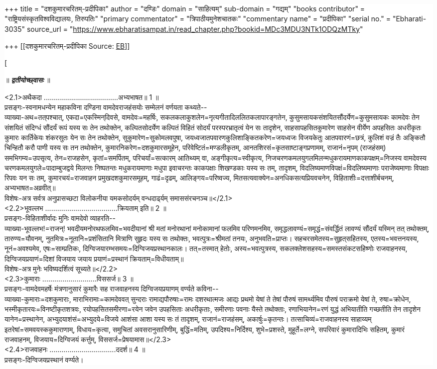 +++
title = "दशकुमारचरितम्-प्रदीपिका"
author = "दण्डिः"
domain = "साहित्यम्"
sub-domain = "गद्यम्"
"books contributor" = "राष्ट्रियसंस्कृतविश्वविद्यालयः, तिरुपतिः"
"primary commentator" = "त्रिपाठीयमुनेशचातकः"
"commentary name" = "प्रदीपिका"
"serial no." = "Ebharati-3035"
source_url = "https://www.ebharatisampat.in/read_chapter.php?bookid=MDc3MDU3NTk1ODQzMTky"

+++
[[दशकुमारचरितम्-प्रदीपिका	Source: [EB](https://www.ebharatisampat.in/read_chapter.php?bookid=MDc3MDU3NTk1ODQzMTky)]]

\[









   ॥ ***द्वतीयोच्छ्वासः*** ॥






 \<2.1\>अथैकदा .....................................अभ्यभाषत॥ 1 ॥  
 प्रसङ्गः-स्वनामधन्येन महाकविना दण्डिना वामदेवराजहंसयोः सम्मेलनं वर्णयता कथ्यते--  
 व्याख्या-अथ=तत्‌पश्चात्, एकदा=एकस्मिन्‌दिवसे, वामदेवः=महर्षिः, सकलकलाकुशलेन=नृत्यगीतादिललितकलापारङ्गतेन, कुसुमसायकसंशयितसौंदर्येण=कुसुमसायकः कामदेवः तेन संशयितं संदिग्धं सौंदर्यं रूपं यस्य सः तेन तथोक्तेन, कल्पितसोदर्येण कल्पितं विहितं सोदर्यं परस्परभ्रातृत्वं येन सः तादृशेन, साहसापहसितकुमारेण साहसेन वीर्येण अपहसितः अधरीकृतः कुमारः कार्तिकेयः शंकरसुतः येन सः तेन तथोक्तेन, सुकुमारेण=सुकोमलवपुषा, जयध्वजातपवारणकुलिशाङ्कितकरेण=जयध्वजः विजयकेतुः आतपवारणं=छत्रं, कुलिशं वज्रं तैः अङ्कितौ चिन्हितौ करौ पाणी यस्य सः तन तथोक्तेन, कुमारनिकरेण=दशकुमारसमूहेन, परिवेष्टितं=मण्डलीकृतम्, आनतशिरसं=कृतसाष्टाङ्गप्रणामम्, राजानं=नृपम् (राजहंसम्) समभिगम्य=उपसृत्य, तेन=राजहसेन, कृतां=समर्पितम्, परिचर्यां=सत्कारम् आतिथ्यम् वा, अङ्गीकृत्य=स्वीकृत्य, निजचरणकमलयुगलमिलन्मधुकरायमाणकाकपक्षम्=निजस्य वामदेवस्य चरणकमलयुगले=पादाम्बुजद्वये मिलन्तः निष्पतन्तः मधुकरायमाणाः मधुपा इवाचरन्तः काकपक्षाः शिखण्डकाः यस्य सः तम्, तादृशम्, विदलिष्यमाणविपक्षं=विदलिष्यमाणाः पराजेष्यमाणाः विपक्षाः रिपवः यन सः तम्, कुमारचयं=राजवाहन प्रमुखदशकुमारसमूहम्, गाढं=दृढम्, आलिङ्गय=परिष्वज्य, मितसत्यवाक्येन=अनधिकसत्यप्रियवचनेन, विहिताशीः=दत्ताशीर्बचनम्, अभ्यभाषत=अव्रवीत्॥  
 विशेषः-अत्र सर्वत्र अनुप्रासच्छटा विलोकनीया यमकसोदर्यम् वन्धदाढ्‌र्यम् समाससंरचनञ्च॥\</2.1\>  
 \<2.2\>भूवल्लभ ....................................क्रियताम् इति॥ 2 ॥  
 प्रसङ्गः-विहिताशीर्वादः मुनिः वामदेवो व्याहरति--  
 व्याख्या-भूवल्लभ!=राजन्! भवदीयमनोरथफलमिव=भवदीयानां श्री मतां मनोरथानां मनोकामानां फलमिव परिणमनमिव, समृद्धलावण्यं=समृद्धं=संवर्द्धितं लावण्यं सौंदर्यं यस्मिन् तत् तथोक्तम्, तारुण्य=यौवनम्, नुतमित्रः=नूतानि=प्रशंसितानि मित्राणि सुहृदः यस्य सः तथोक्तः, भवत्पुत्रः=श्रीमतां तनयः, अनुभवति=प्राप्तः। सहचरसमेतस्य=सुहृत्‌सहितस्य, एतस्य=भवत्तनयस्य, नूनं=अवश्यमेव, एषः=साम्प्रतिकः, दिग्विजयारम्भसमयः=दिग्विजयप्रस्थानकालः। तत्=तस्मात् हेतोः, अस्य=भवत्पुत्रस्य, सकलक्लेशसहस्य=समस्तसंकटसहिष्णोः राजवाहनस्य, दिग्विजयप्रयाणं=दिशां विजयाय जयाय प्रयाणं=प्रस्थानं क्रियताम्=विधीयताम्॥  
 विशेषः-अत्र मुनेः भविष्यदर्शित्वं सूच्यते॥\</2.2\>  
 \<2.3\>कुमाराः ...........................विससर्ज॥ 3 ॥  
 प्रसङ्गः-वामदेवमहर्षेः मंत्रणानुसारं कुमारैः सह राजवाहनस्य दिग्विजयप्रयाणम् वर्ण्यते कविना--  
 व्याख्या-कुमाराः=दशकुमाराः, माराभिरामाः=कामदेववत् सुन्दराः रामाद्यपौरुषाः=रामः दशरथात्मजः आद्यः प्रथमो येषां ते तेषां पौरुषं सामर्थ्यमिव पौरुषं पराक्रमो येषां ते, रुषा=क्रोधेन, भस्मीकृतारयः=विनष्टीकृतशत्रवः, रयोपहसितसमीरणा=रयेन जवेन उपहसिताः अधरीकृताः, समीरणाः पवनाः यैस्ते तथोक्ताः, रणाभियानेन=रणं युद्धं अभियातीति गच्छतीति तेन तादृशेन यानेन=प्रस्थानेन, अभ्युदयाशंसं=अभ्युदये=विजये आशंसा आशा यस्य सः तं तादृशम्, राजानं=राजहंसम्, अकार्षुः=कृतन्तः। तत्साचिव्यं=राजवाहनस्य साहाय्यम् इतरेषां=समवयस्ककुमाराणाम्, विधाय=कृत्वा, समुचितां अवसरानुसारिणीम्, बुद्धिं=मतिम्, उपदिश्य=निर्दिश्य, शुभे=प्रशस्ते, मुहूर्ते=लग्ने, सपरिवारं कुमारादिभिः सहितम्, कुमारं राजवाहनम्, विजयाय=दिग्विजयं कर्त्तुम्, विससर्ज=प्रेषयामास॥\</2.3\>  
 \<2.4\>राजवाहनः .................................ददर्श॥ 4 ॥  
 प्रसङ्गः-दिग्विजयप्रस्थानं वर्ण्यते।  